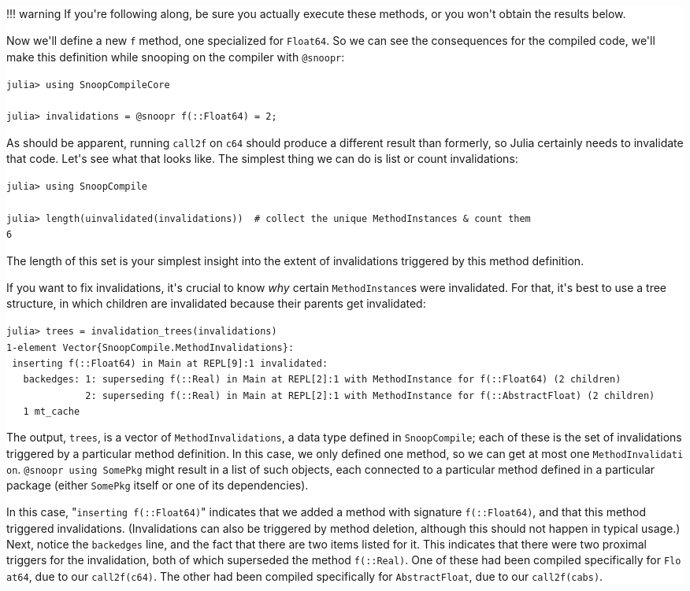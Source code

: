 !!! warning
    If you're following along, be sure you actually execute these methods, or you won't obtain the results below.

Now we'll define a new `f` method, one specialized for `Float64`.
So we can see the consequences for the compiled code, we'll make this definition while snooping on the compiler with `@snoopr`:

```jldoctest invalidations
julia> using SnoopCompileCore

julia> invalidations = @snoopr f(::Float64) = 2;
```

As should be apparent, running `call2f` on `c64` should produce a different result than formerly, so Julia certainly
needs to invalidate that code.  Let's see what that looks like. The simplest thing we can do is list or count invalidations:

```jldoctest invalidations
julia> using SnoopCompile

julia> length(uinvalidated(invalidations))  # collect the unique MethodInstances & count them
6
```

The length of this set is your simplest insight into the extent of invalidations triggered by this method definition.

If you want to fix invalidations, it's crucial to know *why* certain `MethodInstance`s were invalidated.
For that, it's best to use a tree structure, in which children are invalidated because their parents get invalidated:

```jldoctest invalidations
julia> trees = invalidation_trees(invalidations)
1-element Vector{SnoopCompile.MethodInvalidations}:
 inserting f(::Float64) in Main at REPL[9]:1 invalidated:
   backedges: 1: superseding f(::Real) in Main at REPL[2]:1 with MethodInstance for f(::Float64) (2 children)
              2: superseding f(::Real) in Main at REPL[2]:1 with MethodInstance for f(::AbstractFloat) (2 children)
   1 mt_cache
```

The output, `trees`, is a vector of `MethodInvalidations`, a data type defined in `SnoopCompile`; each of these is the set of invalidations triggered by a particular method definition.
In this case, we only defined one method, so we can get at most one `MethodInvalidation`.
`@snoopr using SomePkg` might result in a list of such objects, each connected to a particular method defined in a particular package (either `SomePkg` itself or one of its dependencies).

In this case, "`inserting f(::Float64)`" indicates that we added a method with signature `f(::Float64)`, and that this method triggered invalidations.
(Invalidations can also be triggered by method deletion, although this should not happen in typical usage.)
Next, notice the `backedges` line, and the fact that there are two items listed for it.
This indicates that there were two proximal triggers for the invalidation, both of which superseded the method `f(::Real)`.
One of these had been compiled specifically for `Float64`, due to our `call2f(c64)`.
The other had been compiled specifically for `AbstractFloat`, due to our `call2f(cabs)`.
